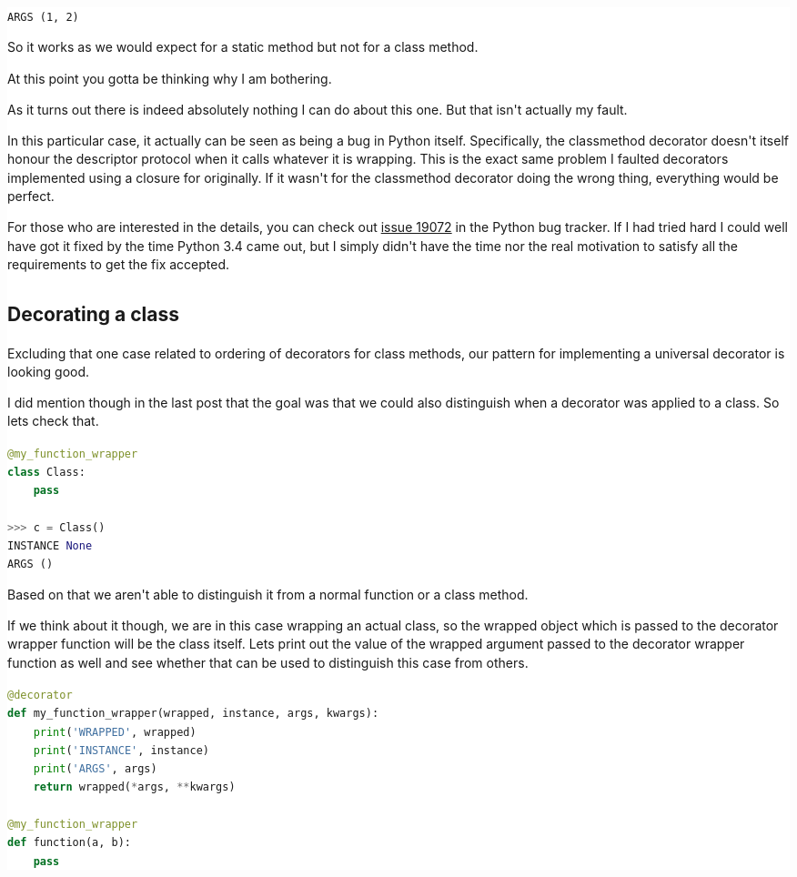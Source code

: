```pycon
ARGS (1, 2)
```

So it works as we would expect for a static method but not for a class
method.

At this point you gotta be thinking why I am bothering.

As it turns out there is indeed absolutely nothing I can do about this one.
But that isn't actually my fault.

In this particular case, it actually can be seen as being a bug in Python
itself. Specifically, the classmethod decorator doesn't itself honour the
descriptor protocol when it calls whatever it is wrapping. This is the
exact same problem I faulted decorators implemented using a closure for
originally. If it wasn't for the classmethod decorator doing the wrong
thing, everything would be perfect.

For those who are interested in the details, you can check out [issue
19072](http://bugs.python.org/issue19072) in the Python bug tracker. If I
had tried hard I could well have got it fixed by the time Python 3.4 came
out, but I simply didn't have the time nor the real motivation to satisfy
all the requirements to get the fix accepted.

Decorating a class
------------------

Excluding that one case related to ordering of decorators for class
methods, our pattern for implementing a universal decorator is looking
good.

I did mention though in the last post that the goal was that we could also
distinguish when a decorator was applied to a class. So lets check that.

```python
@my_function_wrapper
class Class:
    pass

>>> c = Class()
INSTANCE None
ARGS ()
```

Based on that we aren't able to distinguish it from a normal function or a
class method.

If we think about it though, we are in this case wrapping an actual class,
so the wrapped object which is passed to the decorator wrapper function
will be the class itself. Lets print out the value of the wrapped argument
passed to the decorator wrapper function as well and see whether that can
be used to distinguish this case from others.

```python
@decorator
def my_function_wrapper(wrapped, instance, args, kwargs):
    print('WRAPPED', wrapped)
    print('INSTANCE', instance)
    print('ARGS', args)
    return wrapped(*args, **kwargs)

@my_function_wrapper
def function(a, b):
    pass
```
